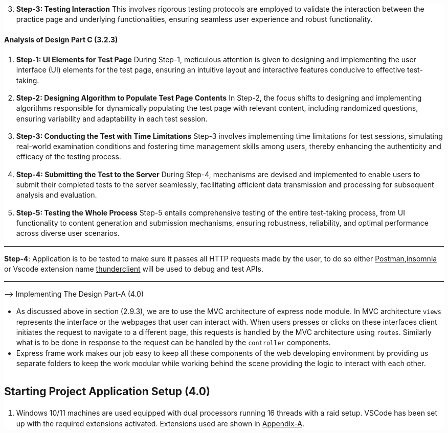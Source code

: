 3. **Step-3: Testing Interaction**
   This involves rigorous testing protocols are employed to validate the interaction between the practice page and underlying functionalities, ensuring seamless user experience and robust functionality.


#### Analysis of Design Part C (3.2.3)

1. **Step-1: UI Elements for Test Page**
   During Step-1, meticulous attention is given to designing and implementing the user interface (UI) elements for the test page, ensuring an intuitive layout and interactive features conducive to effective test-taking.

2. **Step-2: Designing Algorithm to Populate Test Page Contents**
   In Step-2, the focus shifts to designing and implementing algorithms responsible for dynamically populating the test page with relevant content, including randomized questions, ensuring variability and adaptability in each test session.

3. **Step-3: Conducting the Test with Time Limitations**
   Step-3 involves implementing time limitations for test sessions, simulating real-world examination conditions and fostering time management skills among users, thereby enhancing the authenticity and efficacy of the testing process.

4. **Step-4: Submitting the Test to the Server**
   During Step-4, mechanisms are devised and implemented to enable users to submit their completed tests to the server seamlessly, facilitating efficient data transmission and processing for subsequent analysis and evaluation.

5. **Step-5: Testing the Whole Process**
   Step-5 entails comprehensive testing of the entire test-taking process, from UI functionality to content generation and submission mechanisms, ensuring robustness, reliability, and optimal performance across diverse user scenarios.

---



**Step-4**: Application is to be tested to make sure it passes all HTTP requests made by the user, to do so either [Postman](https://www.postman.com/),[insomnia](https://insomnia.rest/) or Vscode extension name [thunderclient](https://www.thunderclient.com/) will be used to debug and test APIs.

---

-->  Implementing The Design Part-A  (4.0)

- As discussed above in section (2.9.3), we are to use the MVC architecture of express node module. In MVC architecture `views` represents the interface or the webpages that user can interact with. When users presses or clicks on these interfaces client initiates the request to navigate to a different page, this requests is handled by the MVC architecture using `routes`. Similarly what is to be done in response to the request can be handled by the `controller` components.
- Express frame work makes our job easy to keep all these components of the web developing environment by providing us separate folders to keep the work modular while working behind the scene providing the logic to interact with each other.

## Starting Project Application Setup (4.0)

1. Windows 10/11 machines are used equipped with dual processors running 16 threads with a raid setup. VSCode has been set up with the required extensions activated. Extensions used are shown in [Appendix-A](#appendix-a).
